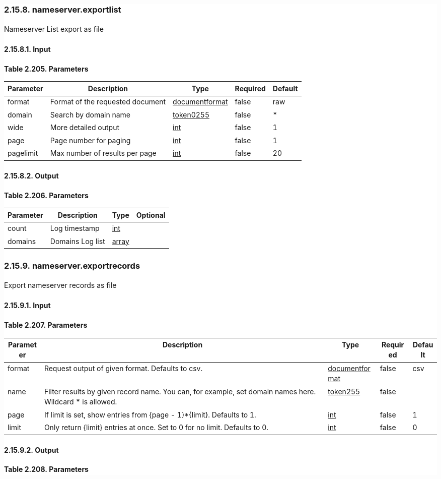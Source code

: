 
### 2.15.8. nameserver.exportlist

Nameserver List export as file

#### 2.15.8.1. Input

**Table 2.205. Parameters**

| Parameter | Description | Type | Required | Default |
| --- | --- | --- | --- | --- |
| format | Format of the requested document | [documentformat](/en/help/apidoc/f/ch03.html#type.documentformat "3.37. documentformat") | false | raw |
| domain | Search by domain name | [token0255](/en/help/apidoc/f/ch03.html#type.token0255 "3.102. token0255") | false | \*  |
| wide | More detailed output | [int](/en/help/apidoc/f/ch03.html#type.int "3.56. int") | false | 1   |
| page | Page number for paging | [int](/en/help/apidoc/f/ch03.html#type.int "3.56. int") | false | 1   |
| pagelimit | Max number of results per page | [int](/en/help/apidoc/f/ch03.html#type.int "3.56. int") | false | 20  |



#### 2.15.8.2. Output

**Table 2.206. Parameters**

| Parameter | Description | Type | Optional |
| --- | --- | --- | --- |
| count | Log timestamp | [int](/en/help/apidoc/f/ch03.html#type.int "3.56. int") |     |
| domains | Domains Log list | [array](/en/help/apidoc/f/ch03.html#type.array "3.4. array") |     |



### 2.15.9. nameserver.exportrecords

Export nameserver records as file

#### 2.15.9.1. Input

**Table 2.207. Parameters**

| Parameter | Description | Type | Required | Default |
| --- | --- | --- | --- | --- |
| format | Request output of given format. Defaults to csv. | [documentformat](/en/help/apidoc/f/ch03.html#type.documentformat "3.37. documentformat") | false | csv |
| name | Filter results by given record name. You can, for example, set domain names here. Wildcard \* is allowed. | [token255](/en/help/apidoc/f/ch03.html#type.token255 "3.103. token255") | false |     |
| page | If limit is set, show entries from {page - 1}\*{limit}. Defaults to 1. | [int](/en/help/apidoc/f/ch03.html#type.int "3.56. int") | false | 1   |
| limit | Only return {limit} entries at once. Set to 0 for no limit. Defaults to 0. | [int](/en/help/apidoc/f/ch03.html#type.int "3.56. int") | false | 0   |



#### 2.15.9.2. Output

**Table 2.208. Parameters**
